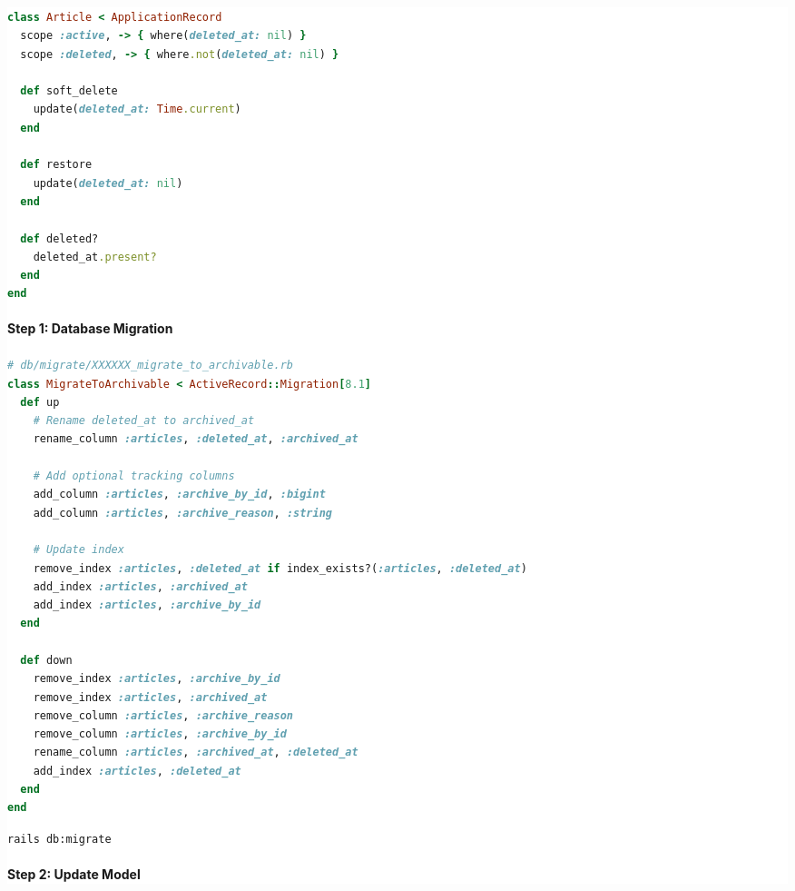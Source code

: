 ```ruby
class Article < ApplicationRecord
  scope :active, -> { where(deleted_at: nil) }
  scope :deleted, -> { where.not(deleted_at: nil) }

  def soft_delete
    update(deleted_at: Time.current)
  end

  def restore
    update(deleted_at: nil)
  end

  def deleted?
    deleted_at.present?
  end
end
```

#### Step 1: Database Migration

```ruby
# db/migrate/XXXXXX_migrate_to_archivable.rb
class MigrateToArchivable < ActiveRecord::Migration[8.1]
  def up
    # Rename deleted_at to archived_at
    rename_column :articles, :deleted_at, :archived_at

    # Add optional tracking columns
    add_column :articles, :archive_by_id, :bigint
    add_column :articles, :archive_reason, :string

    # Update index
    remove_index :articles, :deleted_at if index_exists?(:articles, :deleted_at)
    add_index :articles, :archived_at
    add_index :articles, :archive_by_id
  end

  def down
    remove_index :articles, :archive_by_id
    remove_index :articles, :archived_at
    remove_column :articles, :archive_reason
    remove_column :articles, :archive_by_id
    rename_column :articles, :archived_at, :deleted_at
    add_index :articles, :deleted_at
  end
end
```

```bash
rails db:migrate
```

#### Step 2: Update Model
